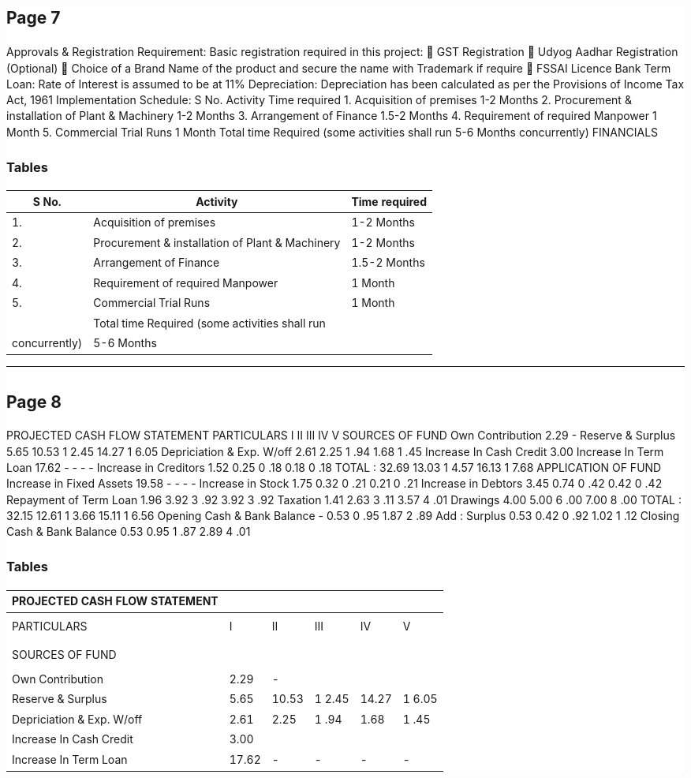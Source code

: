 ## Page 7

Approvals & Registration Requirement: Basic registration required in this project:  GST Registration  Udyog Aadhar Registration (Optional)  Choice of a Brand Name of the product and secure the name with Trademark if require  FSSAI Licence Bank Term Loan: Rate of Interest is assumed to be at 11% Depreciation: Depreciation has been calculated as per the Provisions of Income Tax Act, 1961 Implementation Schedule: S No. Activity Time required 1. Acquisition of premises 1-2 Months 2. Procurement & installation of Plant & Machinery 1-2 Months 3. Arrangement of Finance 1.5-2 Months 4. Requirement of required Manpower 1 Month 5. Commercial Trial Runs 1 Month Total time Required (some activities shall run 5-6 Months concurrently) FINANCIALS

### Tables

| S No. | Activity | Time required |
|---|---|---|
| 1. | Acquisition of premises | 1-2 Months |
| 2. | Procurement & installation of Plant & Machinery | 1-2 Months |
| 3. | Arrangement of Finance | 1.5-2 Months |
| 4. | Requirement of required Manpower | 1 Month |
| 5. | Commercial Trial Runs | 1 Month |
|  | Total time Required (some activities shall run
concurrently) | 5-6 Months |

---

## Page 8

PROJECTED CASH FLOW STATEMENT PARTICULARS I II III IV V SOURCES OF FUND Own Contribution 2.29 - Reserve & Surplus 5.65 10.53 1 2.45 14.27 1 6.05 Depriciation & Exp. W/off 2.61 2.25 1 .94 1.68 1 .45 Increase In Cash Credit 3.00 Increase In Term Loan 17.62 - - - - Increase in Creditors 1.52 0.25 0 .18 0.18 0 .18 TOTAL : 32.69 13.03 1 4.57 16.13 1 7.68 APPLICATION OF FUND Increase in Fixed Assets 19.58 - - - - Increase in Stock 1.75 0.32 0 .21 0.21 0 .21 Increase in Debtors 3.45 0.74 0 .42 0.42 0 .42 Repayment of Term Loan 1.96 3.92 3 .92 3.92 3 .92 Taxation 1.41 2.63 3 .11 3.57 4 .01 Drawings 4.00 5.00 6 .00 7.00 8 .00 TOTAL : 32.15 12.61 1 3.66 15.11 1 6.56 Opening Cash & Bank Balance - 0.53 0 .95 1.87 2 .89 Add : Surplus 0.53 0.42 0 .92 1.02 1 .12 Closing Cash & Bank Balance 0.53 0.95 1 .87 2.89 4 .01

### Tables

| PROJECTED CASH FLOW STATEMENT |  |  |  |  |  |
|---|---|---|---|---|---|
|  |  |  |  |  |  |
| PARTICULARS | I | II | III | IV | V |
|  |  |  |  |  |  |
|  |  |  |  |  |  |
| SOURCES OF FUND |  |  |  |  |  |
|  |  |  |  |  |  |
| Own Contribution | 2.29 | - |  |  |  |
| Reserve & Surplus | 5.65 | 10.53 | 1 2.45 | 14.27 | 1 6.05 |
| Depriciation & Exp. W/off | 2.61 | 2.25 | 1 .94 | 1.68 | 1 .45 |
| Increase In Cash Credit | 3.00 |  |  |  |  |
| Increase In Term Loan | 17.62 | - | - | - | - |